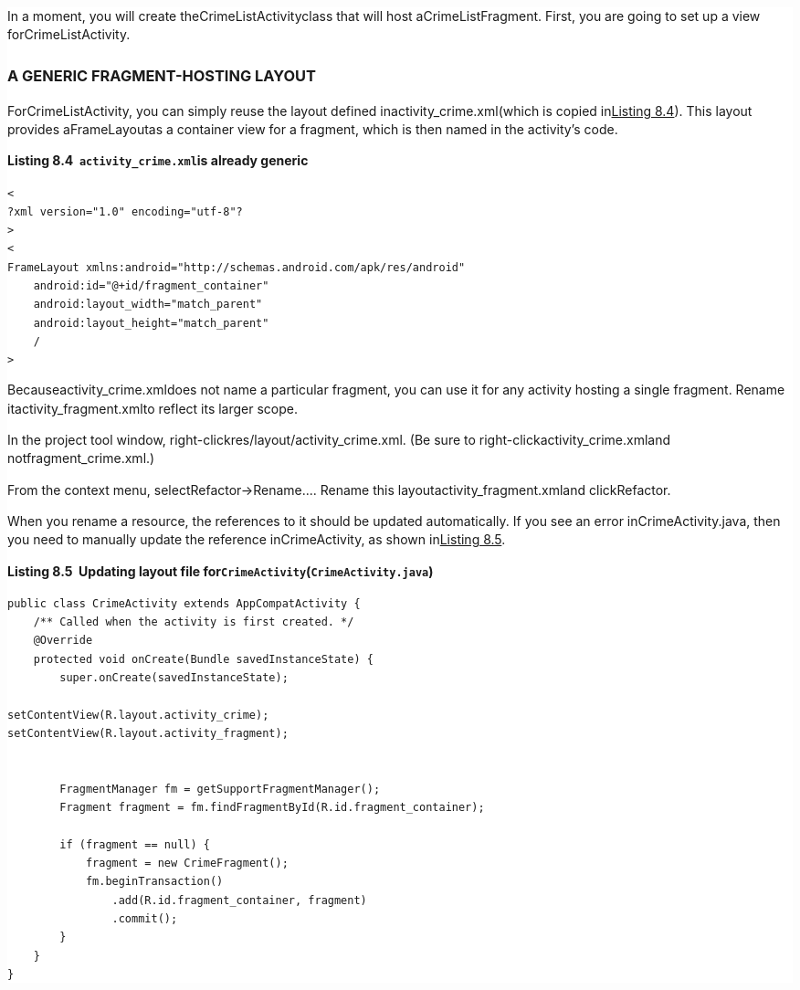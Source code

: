 In a moment, you will create theCrimeListActivityclass that will host aCrimeListFragment. First, you are going to set up a view forCrimeListActivity.

### A GENERIC FRAGMENT-HOSTING LAYOUT

ForCrimeListActivity, you can simply reuse the layout defined inactivity\_crime.xml\(which is copied in[Listing 8.4](https://www.safaribooksonline.com/library/view/android-programming-the/9780134706061/ch08s02.html#pl_activity_crime_layout)\). This layout provides aFrameLayoutas a container view for a fragment, which is then named in the activity’s code.



**Listing 8.4  `activity_crime.xml`is already generic**

```
<
?xml version="1.0" encoding="utf-8"?
>
<
FrameLayout xmlns:android="http://schemas.android.com/apk/res/android"
    android:id="@+id/fragment_container"
    android:layout_width="match_parent"
    android:layout_height="match_parent"
    /
>
```

Becauseactivity\_crime.xmldoes not name a particular fragment, you can use it for any activity hosting a single fragment. Rename itactivity\_fragment.xmlto reflect its larger scope.

In the project tool window, right-clickres/layout/activity\_crime.xml. \(Be sure to right-clickactivity\_crime.xmland notfragment\_crime.xml.\)

From the context menu, selectRefactor→Rename.... Rename this layoutactivity\_fragment.xmland clickRefactor.

When you rename a resource, the references to it should be updated automatically. If you see an error inCrimeActivity.java, then you need to manually update the reference inCrimeActivity, as shown in[Listing 8.5](https://www.safaribooksonline.com/library/view/android-programming-the/9780134706061/ch08s02.html#fix_up_crimeactivity).



**Listing 8.5  Updating layout file for`CrimeActivity`\(`CrimeActivity.java`\)**

```
public class CrimeActivity extends AppCompatActivity {
    /** Called when the activity is first created. */
    @Override
    protected void onCreate(Bundle savedInstanceState) {
        super.onCreate(savedInstanceState);
        
setContentView(R.layout.activity_crime);
setContentView(R.layout.activity_fragment);


        FragmentManager fm = getSupportFragmentManager();
        Fragment fragment = fm.findFragmentById(R.id.fragment_container);

        if (fragment == null) {
            fragment = new CrimeFragment();
            fm.beginTransaction()
                .add(R.id.fragment_container, fragment)
                .commit();
        }
    }
}

```
